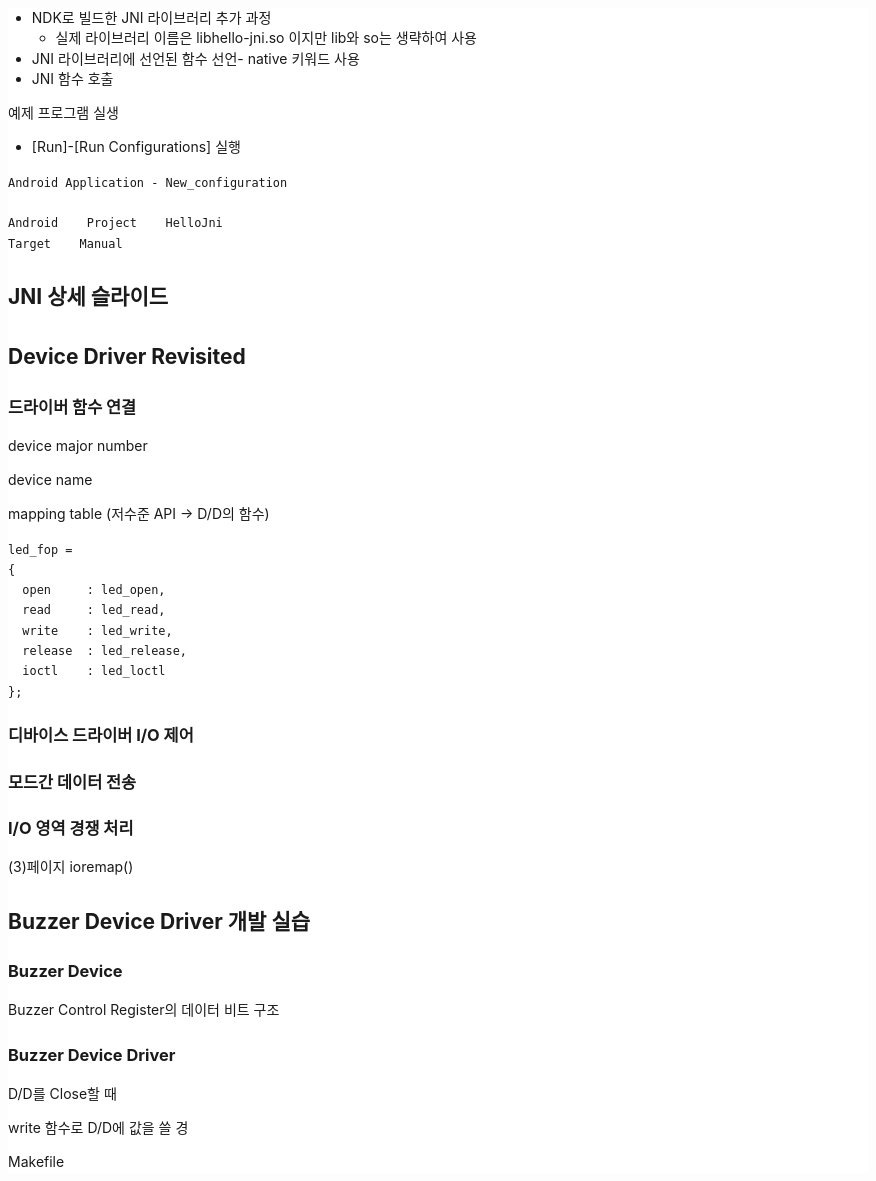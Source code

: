 - NDK로 빌드한 JNI 라이브러리 추가 과정
  - 실제 라이브러리 이름은 libhello-jni.so 이지만 lib와 so는 생략하여 사용
- JNI 라이브러리에 선언된 함수 선언- native 키워드 사용
- JNI 함수 호출

예제 프로그램 실생
- [Run]-[Run Configurations] 실행
```
Android Application - New_configuration

Android    Project    HelloJni
Target    Manual
```

## JNI 상세 슬라이드
## Device Driver Revisited
### 드라이버 함수 연결
device major number

device name

mapping table (저수준 API -> D/D의 함수)
```
led_fop =
{
  open     : led_open, 
  read     : led_read,
  write    : led_write,
  release  : led_release,
  ioctl    : led_loctl
};
```

### 디바이스 드라이버 I/O 제어
### 모드간 데이터 전송
### I/O 영역 경쟁 처리
(3)페이지 ioremap()

## Buzzer Device Driver 개발 실습
### Buzzer Device
Buzzer Control Register의 데이터 비트 구조
### Buzzer Device Driver
D/D를 Close할 때

write 함수로 D/D에 값을 쓸 경

Makefile

